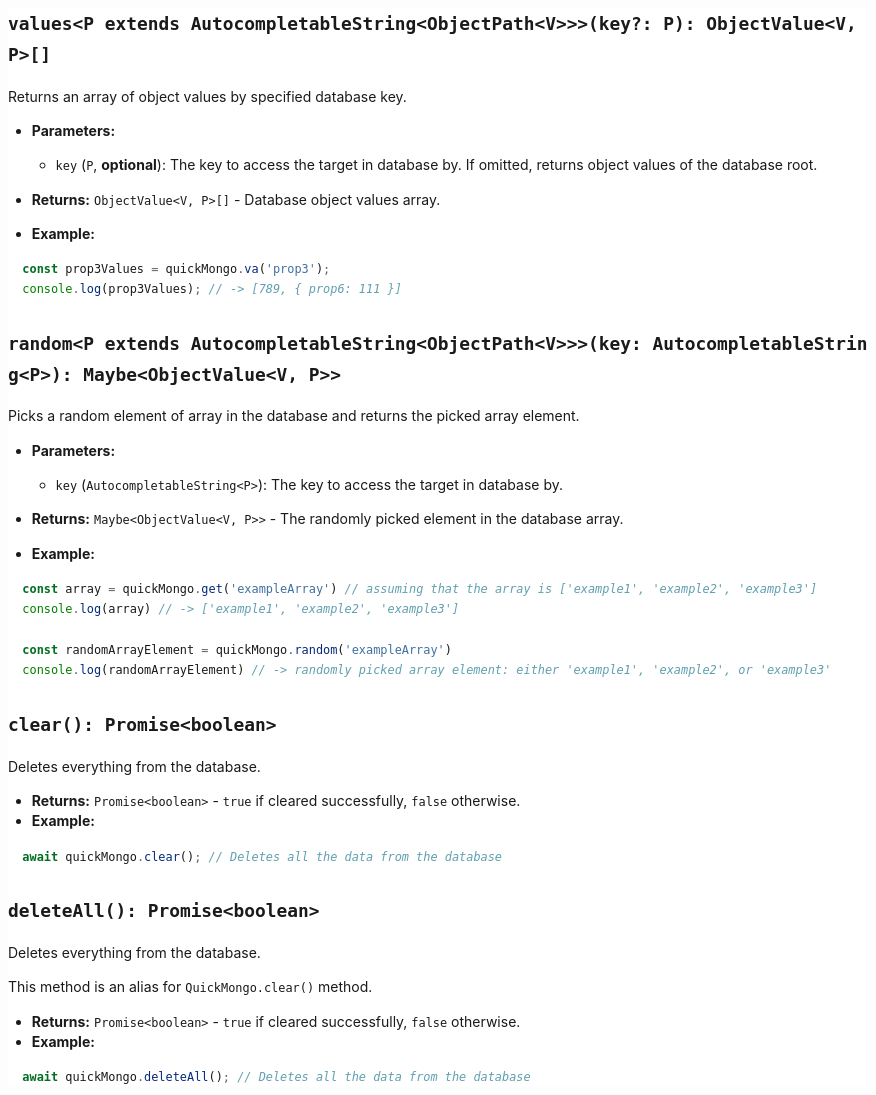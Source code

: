 ## `values<P extends AutocompletableString<ObjectPath<V>>>(key?: P): ObjectValue<V, P>[]`
Returns an array of object values by specified database key.

- **Parameters:**
  - `key` (`P`, **optional**): The key to access the target in database by. If omitted, returns object values of the database root.

- **Returns:** `ObjectValue<V, P>[]` - Database object values array.
- **Example:**
```ts
  const prop3Values = quickMongo.va('prop3');
  console.log(prop3Values); // -> [789, { prop6: 111 }]
```


## `random<P extends AutocompletableString<ObjectPath<V>>>(key: AutocompletableString<P>): Maybe<ObjectValue<V, P>>`
Picks a random element of array in the database and returns the picked array element.

- **Parameters:**
  - `key` (`AutocompletableString<P>`): The key to access the target in database by.

- **Returns:** `Maybe<ObjectValue<V, P>>` - The randomly picked element in the database array.
- **Example:**
```ts
  const array = quickMongo.get('exampleArray') // assuming that the array is ['example1', 'example2', 'example3']
  console.log(array) // -> ['example1', 'example2', 'example3']

  const randomArrayElement = quickMongo.random('exampleArray')
  console.log(randomArrayElement) // -> randomly picked array element: either 'example1', 'example2', or 'example3'
```


## `clear(): Promise<boolean>`
Deletes everything from the database.

- **Returns:** `Promise<boolean>` - `true` if cleared successfully, `false` otherwise.
- **Example:**
```ts
  await quickMongo.clear(); // Deletes all the data from the database
```


## `deleteAll(): Promise<boolean>`
Deletes everything from the database.

This method is an alias for `QuickMongo.clear()` method.

- **Returns:** `Promise<boolean>` - `true` if cleared successfully, `false` otherwise.
- **Example:**
```ts
  await quickMongo.deleteAll(); // Deletes all the data from the database
```
